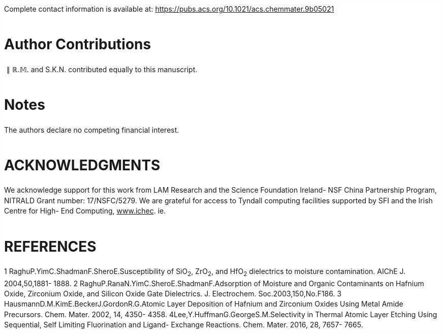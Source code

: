 Complete contact information is available at: https://pubs.acs.org/10.1021/acs.chemmater.9b05021

# Author Contributions

$\parallel \mathbb{R}.\mathbb{M}.$  and S.K.N. contributed equally to this manuscript.

# Notes

The authors declare no competing financial interest.

# ACKNOWLEDGMENTS

We acknowledge support for this work from LAM Research and the Science Foundation Ireland- NSF China Partnership Program, NITRALD Grant number: 17/NSFC/5279. We are grateful for access to Tyndall computing facilities supported by SFI and the Irish Centre for High- End Computing, www.ichec. ie.

# REFERENCES

1 RaghuP.YimC.ShadmanF.SheroE.Susceptibility of  $\mathrm{SiO}_2,$ $\mathrm{ZrO}_2,$  and  $\mathrm{HfO}_2$  dielectrics to moisture contamination. AIChE J. 2004,50,1881- 1888. 2 RaghuP.RanaN.YimC.SheroE.ShadmanF.Adsorption of Moisture and Organic Contaminants on Hafnium Oxide, Zirconium Oxide, and Silicon Oxide Gate Dielectrics. J. Electrochem. Soc.2003,150,No.F186. 3 HausmannD.M.KimE.BeckerJ.GordonR.G.Atomic Layer Deposition of Hafnium and Zirconium Oxides Using Metal Amide Precursors. Chem. Mater. 2002, 14, 4350- 4358. 4Lee,Y.HuffmanG.GeorgeS.M.Selectivity in Thermal Atomic Layer Etching Using Sequential, Self Limiting Fluorination and Ligand- Exchange Reactions. Chem. Mater. 2016, 28, 7657- 7665.
